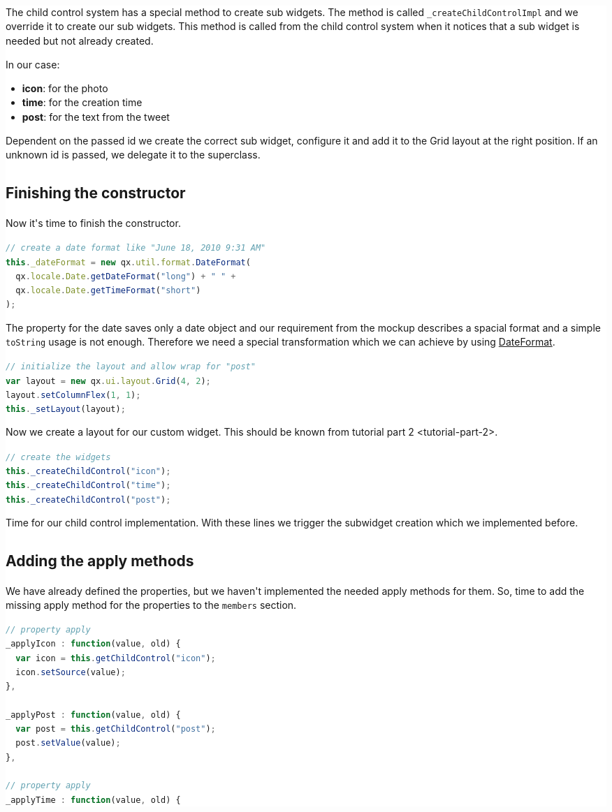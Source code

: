The child control system has a special method to create sub widgets. The method is called `_createChildControlImpl` and we override it to create our sub widgets. This method is called from the child control system when it notices that a sub widget is needed but not already created.

In our case:

-   **icon**: for the photo
-   **time**: for the creation time
-   **post**: for the text from the tweet

Dependent on the passed id we create the correct sub widget, configure it and add it to the Grid layout at the right position. If an unknown id is passed, we delegate it to the superclass.

Finishing the constructor
-------------------------

Now it's time to finish the constructor.

```javascript
// create a date format like "June 18, 2010 9:31 AM"
this._dateFormat = new qx.util.format.DateFormat(
  qx.locale.Date.getDateFormat("long") + " " +
  qx.locale.Date.getTimeFormat("short")
);
```

The property for the date saves only a date object and our requirement from the mockup describes a spacial format and a simple `toString` usage is not enough. Therefore we need a special transformation which we can achieve by using [DateFormat](http://demo.qooxdoo.org/%{version}/apiviewer/#qx.util.format.DateFormat).

```javascript
// initialize the layout and allow wrap for "post"
var layout = new qx.ui.layout.Grid(4, 2);
layout.setColumnFlex(1, 1);
this._setLayout(layout);
```

Now we create a layout for our custom widget. This should be known from tutorial part 2 \<tutorial-part-2\>.

```javascript
// create the widgets
this._createChildControl("icon");
this._createChildControl("time");
this._createChildControl("post");
````

Time for our child control implementation. With these lines we trigger the subwidget creation which we implemented before.

Adding the apply methods
------------------------

We have already defined the properties, but we haven't implemented the needed apply methods for them. So, time to add the missing apply method for the properties to the `members` section.

```javascript
// property apply
_applyIcon : function(value, old) {
  var icon = this.getChildControl("icon");
  icon.setSource(value);
},

_applyPost : function(value, old) {
  var post = this.getChildControl("post");
  post.setValue(value);
},

// property apply
_applyTime : function(value, old) {
```